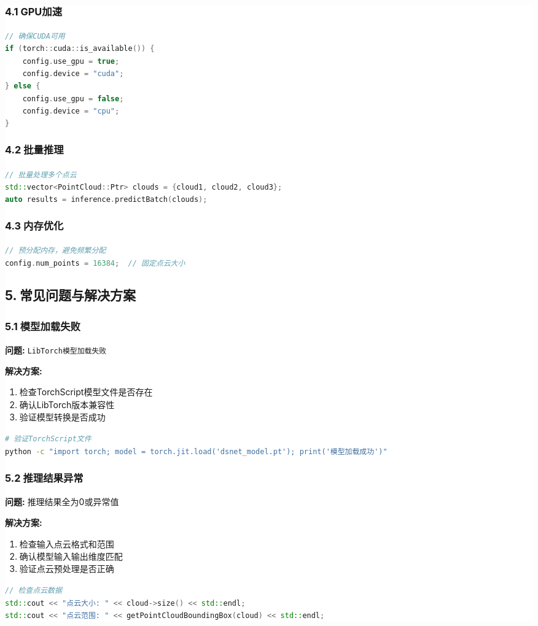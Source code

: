 ### 4.1 GPU加速

```cpp
// 确保CUDA可用
if (torch::cuda::is_available()) {
    config.use_gpu = true;
    config.device = "cuda";
} else {
    config.use_gpu = false;
    config.device = "cpu";
}
```

### 4.2 批量推理

```cpp
// 批量处理多个点云
std::vector<PointCloud::Ptr> clouds = {cloud1, cloud2, cloud3};
auto results = inference.predictBatch(clouds);
```

### 4.3 内存优化

```cpp
// 预分配内存，避免频繁分配
config.num_points = 16384;  // 固定点云大小
```

## 5. 常见问题与解决方案

### 5.1 模型加载失败

**问题:** `LibTorch模型加载失败`

**解决方案:**
1. 检查TorchScript模型文件是否存在
2. 确认LibTorch版本兼容性
3. 验证模型转换是否成功

```bash
# 验证TorchScript文件
python -c "import torch; model = torch.jit.load('dsnet_model.pt'); print('模型加载成功')"
```

### 5.2 推理结果异常

**问题:** 推理结果全为0或异常值

**解决方案:**
1. 检查输入点云格式和范围
2. 确认模型输入输出维度匹配
3. 验证点云预处理是否正确

```cpp
// 检查点云数据
std::cout << "点云大小: " << cloud->size() << std::endl;
std::cout << "点云范围: " << getPointCloudBoundingBox(cloud) << std::endl;
```
